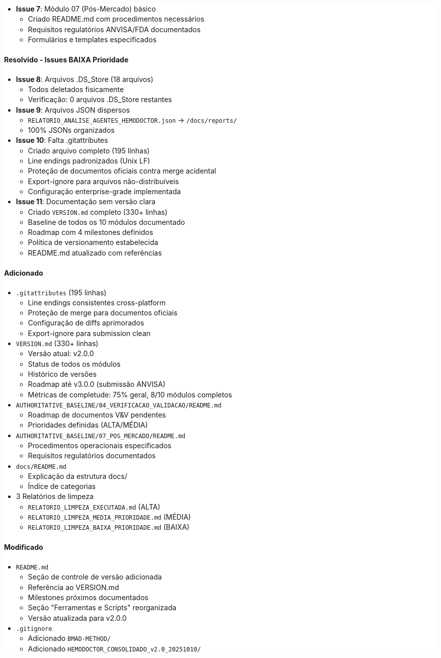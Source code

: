 - **Issue 7**: Módulo 07 (Pós-Mercado) básico
  - Criado README.md com procedimentos necessários
  - Requisitos regulatórios ANVISA/FDA documentados
  - Formulários e templates especificados

#### Resolvido - Issues BAIXA Prioridade
- **Issue 8**: Arquivos .DS_Store (18 arquivos)
  - Todos deletados fisicamente
  - Verificação: 0 arquivos .DS_Store restantes
- **Issue 9**: Arquivos JSON dispersos
  - `RELATORIO_ANALISE_AGENTES_HEMODOCTOR.json` → `/docs/reports/`
  - 100% JSONs organizados
- **Issue 10**: Falta .gitattributes
  - Criado arquivo completo (195 linhas)
  - Line endings padronizados (Unix LF)
  - Proteção de documentos oficiais contra merge acidental
  - Export-ignore para arquivos não-distribuíveis
  - Configuração enterprise-grade implementada
- **Issue 11**: Documentação sem versão clara
  - Criado `VERSION.md` completo (330+ linhas)
  - Baseline de todos os 10 módulos documentado
  - Roadmap com 4 milestones definidos
  - Política de versionamento estabelecida
  - README.md atualizado com referências

#### Adicionado
- `.gitattributes` (195 linhas)
  - Line endings consistentes cross-platform
  - Proteção de merge para documentos oficiais
  - Configuração de diffs aprimorados
  - Export-ignore para submission clean
- `VERSION.md` (330+ linhas)
  - Versão atual: v2.0.0
  - Status de todos os módulos
  - Histórico de versões
  - Roadmap até v3.0.0 (submissão ANVISA)
  - Métricas de completude: 75% geral, 8/10 módulos completos
- `AUTHORITATIVE_BASELINE/04_VERIFICACAO_VALIDACAO/README.md`
  - Roadmap de documentos V&V pendentes
  - Prioridades definidas (ALTA/MÉDIA)
- `AUTHORITATIVE_BASELINE/07_POS_MERCADO/README.md`
  - Procedimentos operacionais especificados
  - Requisitos regulatórios documentados
- `docs/README.md`
  - Explicação da estrutura docs/
  - Índice de categorias
- 3 Relatórios de limpeza
  - `RELATORIO_LIMPEZA_EXECUTADA.md` (ALTA)
  - `RELATORIO_LIMPEZA_MEDIA_PRIORIDADE.md` (MÉDIA)
  - `RELATORIO_LIMPEZA_BAIXA_PRIORIDADE.md` (BAIXA)

#### Modificado
- `README.md`
  - Seção de controle de versão adicionada
  - Referência ao VERSION.md
  - Milestones próximos documentados
  - Seção "Ferramentas e Scripts" reorganizada
  - Versão atualizada para v2.0.0
- `.gitignore`
  - Adicionado `BMAD-METHOD/`
  - Adicionado `HEMODOCTOR_CONSOLIDADO_v2.0_20251010/`
